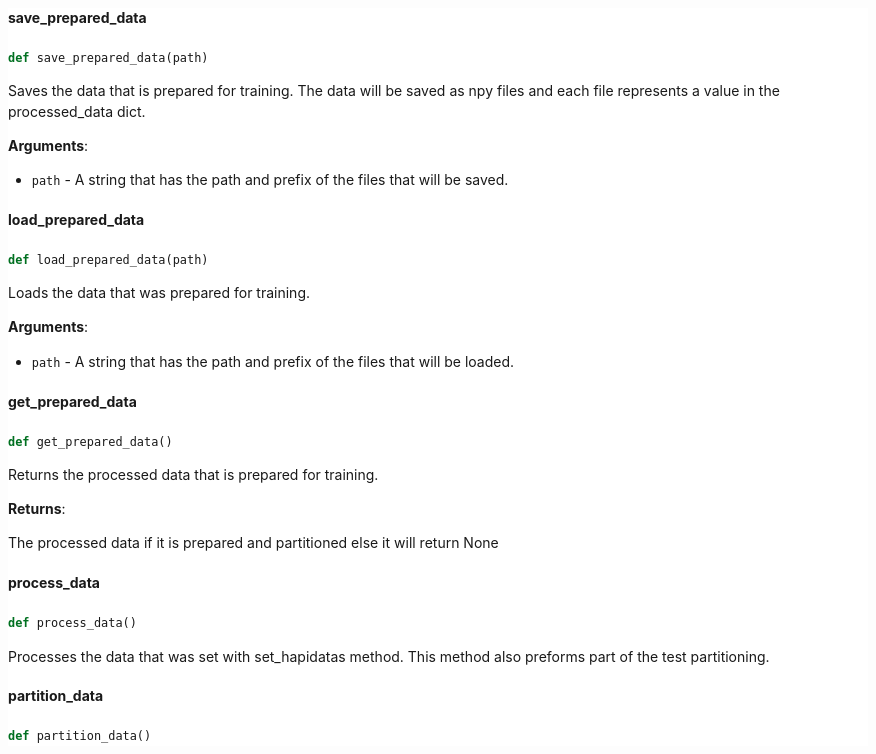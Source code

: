 #### save\_prepared\_data

```python
def save_prepared_data(path)
```

Saves the data that is prepared for training.
The data will be saved as npy files and each file
represents a value in the processed_data dict.

**Arguments**:

- `path` - A string that has the path and prefix of the
  files that will be saved.

<a id="hapi_nn.training.HAPINNTrainer.load_prepared_data"></a>

#### load\_prepared\_data

```python
def load_prepared_data(path)
```

Loads the data that was prepared for training.

**Arguments**:

- `path` - A string that has the path and prefix of the
  files that will be loaded.

<a id="hapi_nn.training.HAPINNTrainer.get_prepared_data"></a>

#### get\_prepared\_data

```python
def get_prepared_data()
```

Returns the processed data that is prepared for training.

**Returns**:

  The processed data if it is prepared and partitioned else
  it will return None

<a id="hapi_nn.training.HAPINNTrainer.process_data"></a>

#### process\_data

```python
def process_data()
```

Processes the data that was set with set_hapidatas method.
This method also preforms part of the test partitioning.

<a id="hapi_nn.training.HAPINNTrainer.partition_data"></a>

#### partition\_data

```python
def partition_data()
```
